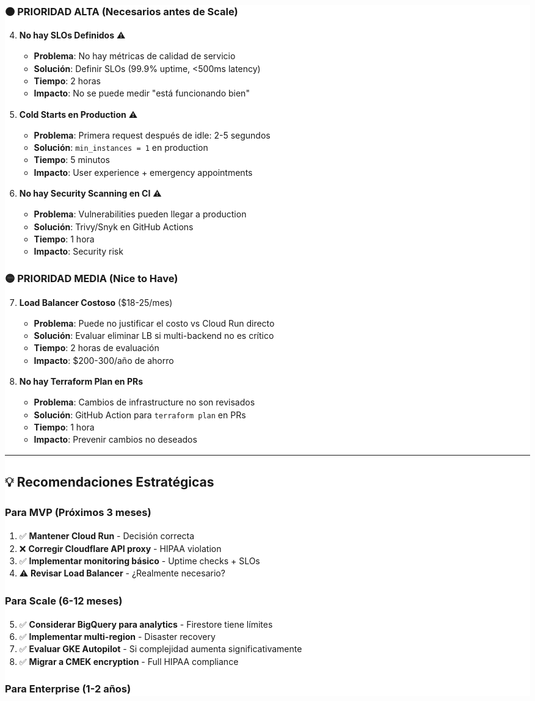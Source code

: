 ### 🟠 PRIORIDAD ALTA (Necesarios antes de Scale)

4. **No hay SLOs Definidos** ⚠️
   - **Problema**: No hay métricas de calidad de servicio
   - **Solución**: Definir SLOs (99.9% uptime, <500ms latency)
   - **Tiempo**: 2 horas
   - **Impacto**: No se puede medir "está funcionando bien"

5. **Cold Starts en Production** ⚠️
   - **Problema**: Primera request después de idle: 2-5 segundos
   - **Solución**: `min_instances = 1` en production
   - **Tiempo**: 5 minutos
   - **Impacto**: User experience + emergency appointments

6. **No hay Security Scanning en CI** ⚠️
   - **Problema**: Vulnerabilities pueden llegar a production
   - **Solución**: Trivy/Snyk en GitHub Actions
   - **Tiempo**: 1 hora
   - **Impacto**: Security risk

### 🟡 PRIORIDAD MEDIA (Nice to Have)

7. **Load Balancer Costoso** ($18-25/mes)
   - **Problema**: Puede no justificar el costo vs Cloud Run directo
   - **Solución**: Evaluar eliminar LB si multi-backend no es crítico
   - **Tiempo**: 2 horas de evaluación
   - **Impacto**: $200-300/año de ahorro

8. **No hay Terraform Plan en PRs**
   - **Problema**: Cambios de infrastructure no son revisados
   - **Solución**: GitHub Action para `terraform plan` en PRs
   - **Tiempo**: 1 hora
   - **Impacto**: Prevenir cambios no deseados

---

## 💡 Recomendaciones Estratégicas

### Para MVP (Próximos 3 meses)

1. ✅ **Mantener Cloud Run** - Decisión correcta
2. ❌ **Corregir Cloudflare API proxy** - HIPAA violation
3. ✅ **Implementar monitoring básico** - Uptime checks + SLOs
4. ⚠️ **Revisar Load Balancer** - ¿Realmente necesario?

### Para Scale (6-12 meses)

5. ✅ **Considerar BigQuery para analytics** - Firestore tiene límites
6. ✅ **Implementar multi-region** - Disaster recovery
7. ✅ **Evaluar GKE Autopilot** - Si complejidad aumenta significativamente
8. ✅ **Migrar a CMEK encryption** - Full HIPAA compliance

### Para Enterprise (1-2 años)
